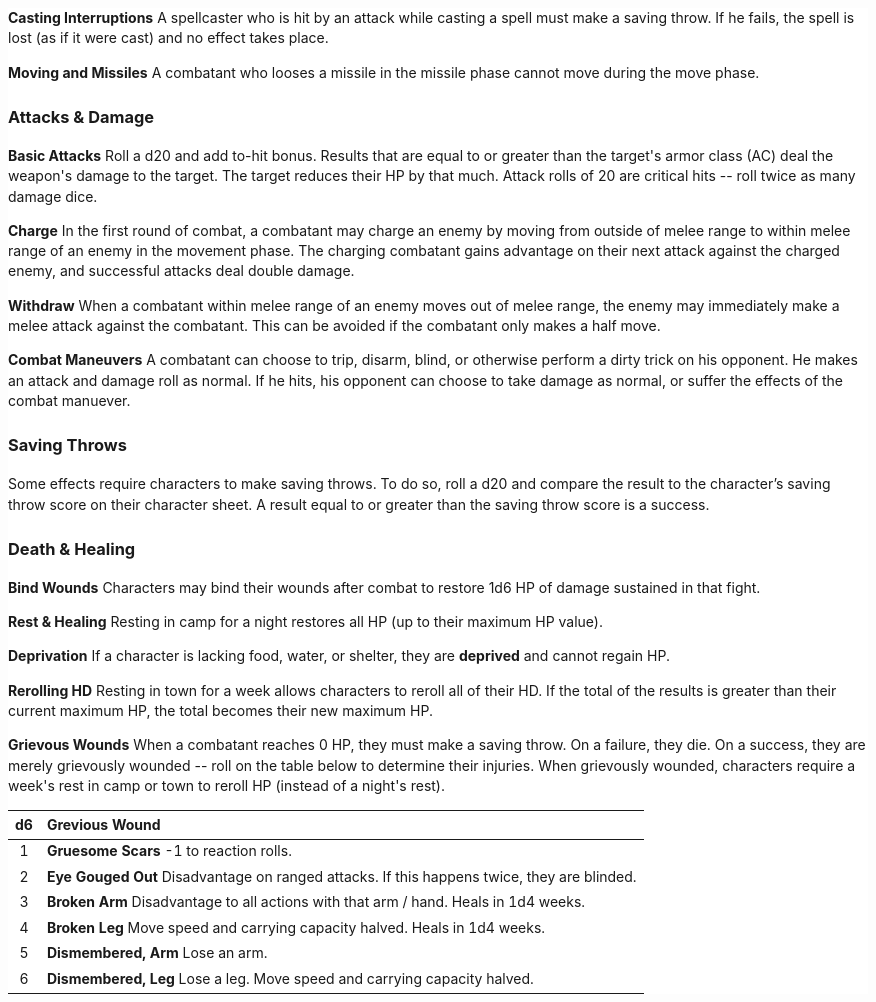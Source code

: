 **Casting Interruptions** A spellcaster who is hit by an attack while casting a spell must make a saving throw. If he fails, the spell is lost (as if it were cast) and no effect takes place.

**Moving and Missiles** A combatant who looses a missile in the missile phase cannot move during the move phase.

### Attacks & Damage

**Basic Attacks** Roll a d20 and add to-hit bonus. Results that are equal to or greater than the target's armor class (AC) deal the weapon's damage to the target. The target reduces their HP by that much. Attack rolls of 20 are critical hits -- roll twice as many damage dice.

**Charge** In the first round of combat, a combatant may charge an enemy by moving from outside of melee range to within melee range of an enemy in the movement phase. The charging combatant gains advantage on their next attack against the charged enemy, and successful attacks deal double damage.

**Withdraw** When a combatant within melee range of an enemy moves out of melee range, the enemy may immediately make a melee attack against the combatant. This can be avoided if the combatant only makes a half move.

**Combat Maneuvers** A combatant can choose to trip, disarm, blind, or otherwise perform a dirty trick on his opponent. He makes an attack and damage roll as normal. If he hits, his opponent can choose to take damage as normal, or suffer the effects of the combat manuever.

### Saving Throws

Some effects require characters to make saving throws. To do so, roll a d20 and compare the result to the character’s saving throw score on their character sheet. A result equal to or greater than the saving throw score is a success.

### Death & Healing

**Bind Wounds** Characters may bind their wounds after combat to restore 1d6 HP of damage sustained in that fight.

**Rest & Healing** Resting in camp for a night restores all HP (up to their maximum HP value).

**Deprivation** If a character is lacking food, water, or shelter, they are **deprived** and cannot regain HP.

**Rerolling HD** Resting in town for a week allows characters to reroll all of their HD. If the total of the results is greater than their current maximum HP, the total becomes their new maximum HP.

**Grievous Wounds** When a combatant reaches 0 HP, they must make a saving throw. On a failure, they die. On a success, they are merely grievously wounded -- roll on the table below to determine their injuries. When grievously wounded, characters require a week's rest in camp or town to reroll HP (instead of a night's rest).

| d6  | Grevious Wound                                                                                                 |
|:---:|:---------------------------------------------------------------------------------------------------------------|
| 1   | **Gruesome Scars** -1 to reaction rolls.                                                                       |
| 2   | **Eye Gouged Out** Disadvantage on ranged attacks. If this happens twice, they are blinded.                    |
| 3   | **Broken Arm** Disadvantage to all actions with that arm / hand. Heals in 1d4 weeks.                         |
| 4   | **Broken Leg** Move speed and carrying capacity halved. Heals in 1d4 weeks.                                  |
| 5   | **Dismembered, Arm** Lose an arm.                                         |
| 6   | **Dismembered, Leg** Lose a leg. Move speed and carrying capacity halved. |
